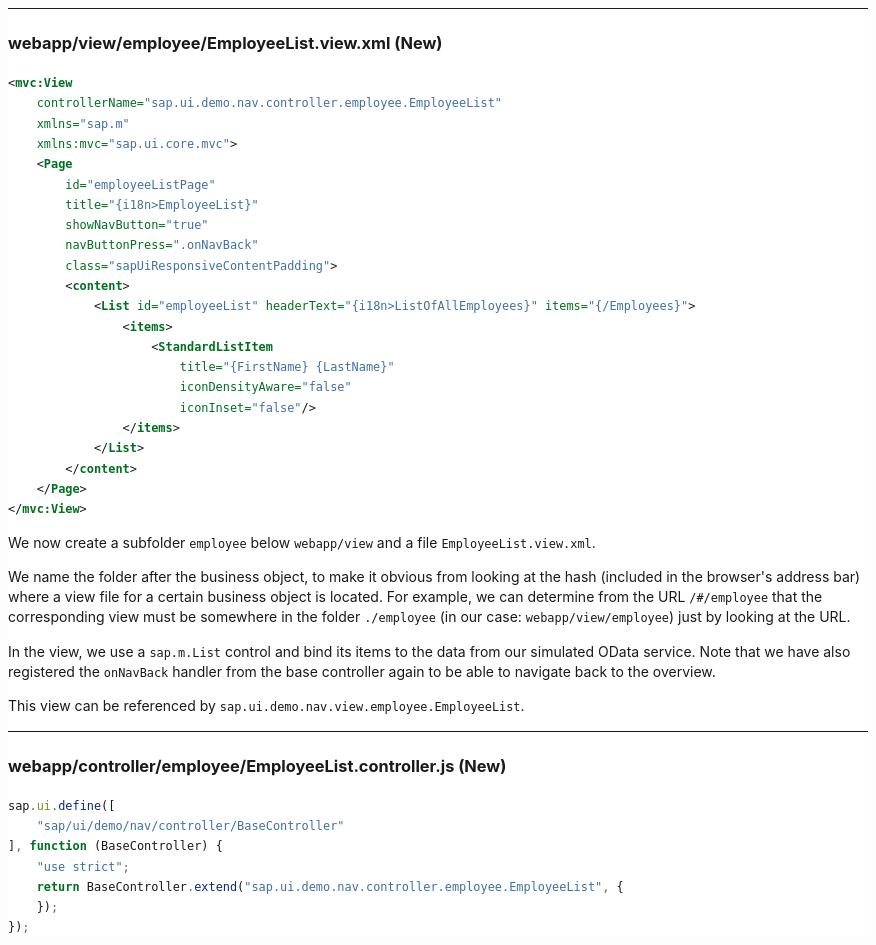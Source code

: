 ***

### webapp/view/employee/EmployeeList.view.xml \(New\)

```xml
<mvc:View
	controllerName="sap.ui.demo.nav.controller.employee.EmployeeList"
	xmlns="sap.m"
	xmlns:mvc="sap.ui.core.mvc">
	<Page
		id="employeeListPage"
		title="{i18n>EmployeeList}"
		showNavButton="true"
		navButtonPress=".onNavBack"
		class="sapUiResponsiveContentPadding">
		<content>
			<List id="employeeList" headerText="{i18n>ListOfAllEmployees}" items="{/Employees}">
				<items>
					<StandardListItem
						title="{FirstName} {LastName}"
						iconDensityAware="false"
						iconInset="false"/>
				</items>
			</List>
		</content>
	</Page>
</mvc:View>
```

We now create a subfolder `employee` below `webapp/view` and a file `EmployeeList.view.xml`.

We name the folder after the business object, to make it obvious from looking at the hash \(included in the browser's address bar\) where a view file for a certain business object is located. For example, we can determine from the URL `/#/employee` that the corresponding view must be somewhere in the folder `./employee` \(in our case: `webapp/view/employee`\) just by looking at the URL.

In the view, we use a `sap.m.List` control and bind its items to the data from our simulated OData service. Note that we have also registered the `onNavBack` handler from the base controller again to be able to navigate back to the overview.

This view can be referenced by `sap.ui.demo.nav.view.employee.EmployeeList`.

***

### webapp/controller/employee/EmployeeList.controller.js \(New\)

```js
sap.ui.define([
	"sap/ui/demo/nav/controller/BaseController"
], function (BaseController) {
	"use strict";
	return BaseController.extend("sap.ui.demo.nav.controller.employee.EmployeeList", {
	});
});
```
